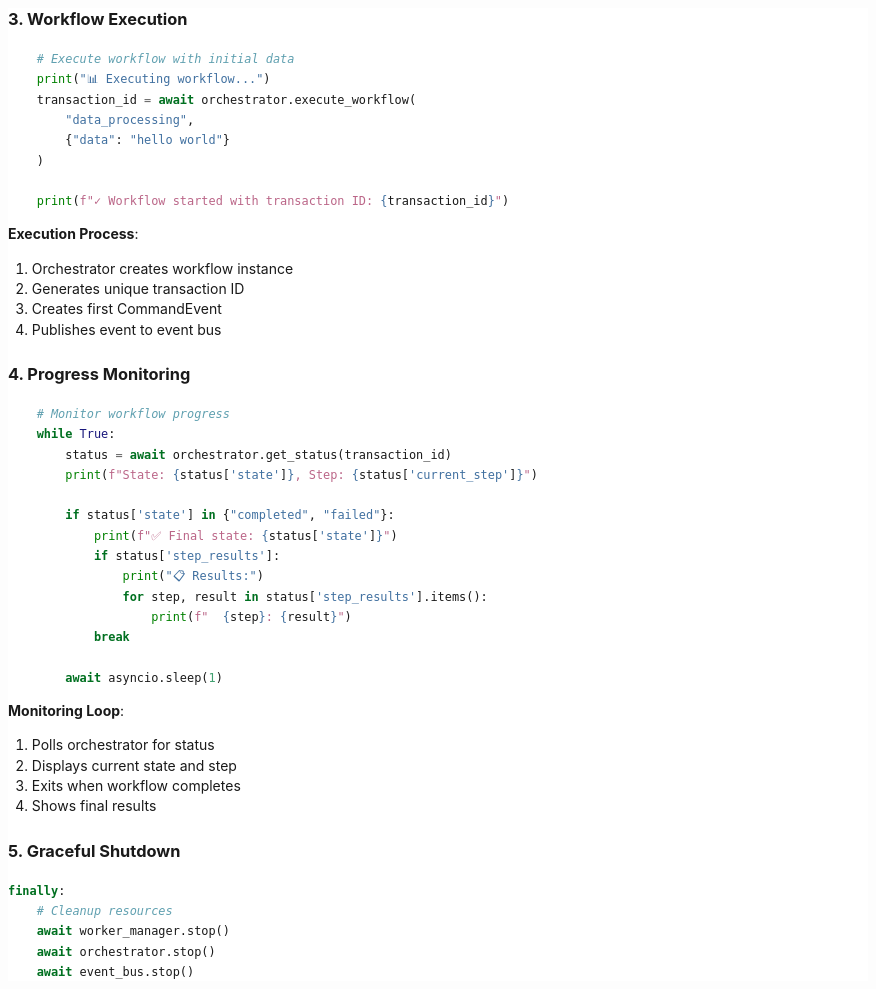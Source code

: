 ### 3. Workflow Execution

```python
    # Execute workflow with initial data
    print("📊 Executing workflow...")
    transaction_id = await orchestrator.execute_workflow(
        "data_processing",
        {"data": "hello world"}
    )
    
    print(f"✓ Workflow started with transaction ID: {transaction_id}")
```

**Execution Process**:
1. Orchestrator creates workflow instance
2. Generates unique transaction ID
3. Creates first CommandEvent
4. Publishes event to event bus

### 4. Progress Monitoring

```python
    # Monitor workflow progress
    while True:
        status = await orchestrator.get_status(transaction_id)
        print(f"State: {status['state']}, Step: {status['current_step']}")
        
        if status['state'] in {"completed", "failed"}:
            print(f"✅ Final state: {status['state']}")
            if status['step_results']:
                print("📋 Results:")
                for step, result in status['step_results'].items():
                    print(f"  {step}: {result}")
            break
            
        await asyncio.sleep(1)
```

**Monitoring Loop**:
1. Polls orchestrator for status
2. Displays current state and step
3. Exits when workflow completes
4. Shows final results

### 5. Graceful Shutdown

```python
finally:
    # Cleanup resources
    await worker_manager.stop()
    await orchestrator.stop()
    await event_bus.stop()
```
